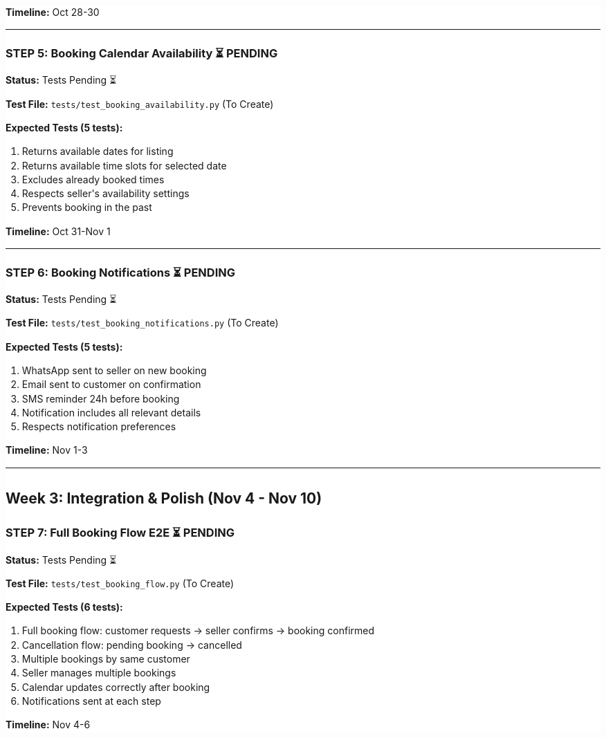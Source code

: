 **Timeline:** Oct 28-30

---

### STEP 5: Booking Calendar Availability ⏳ PENDING

**Status:** Tests Pending ⏳

**Test File:** `tests/test_booking_availability.py` (To Create)

**Expected Tests (5 tests):**
1. Returns available dates for listing
2. Returns available time slots for selected date
3. Excludes already booked times
4. Respects seller's availability settings
5. Prevents booking in the past

**Timeline:** Oct 31-Nov 1

---

### STEP 6: Booking Notifications ⏳ PENDING

**Status:** Tests Pending ⏳

**Test File:** `tests/test_booking_notifications.py` (To Create)

**Expected Tests (5 tests):**
1. WhatsApp sent to seller on new booking
2. Email sent to customer on confirmation
3. SMS reminder 24h before booking
4. Notification includes all relevant details
5. Respects notification preferences

**Timeline:** Nov 1-3

---

## Week 3: Integration & Polish (Nov 4 - Nov 10)

### STEP 7: Full Booking Flow E2E ⏳ PENDING

**Status:** Tests Pending ⏳

**Test File:** `tests/test_booking_flow.py` (To Create)

**Expected Tests (6 tests):**
1. Full booking flow: customer requests → seller confirms → booking confirmed
2. Cancellation flow: pending booking → cancelled
3. Multiple bookings by same customer
4. Seller manages multiple bookings
5. Calendar updates correctly after booking
6. Notifications sent at each step

**Timeline:** Nov 4-6
